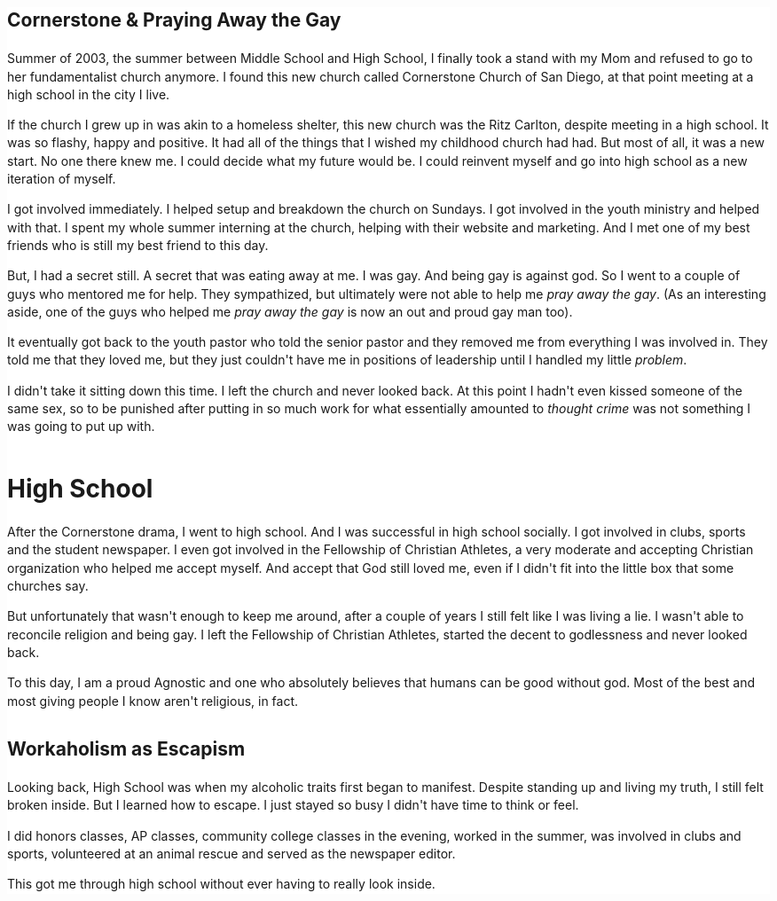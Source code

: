 ## Cornerstone & Praying Away the Gay
Summer of 2003, the summer between Middle School and High School, I finally took a stand with my Mom and refused to go to her fundamentalist church anymore. I found this new church called Cornerstone Church of San Diego, at that point meeting at a high school in the city I live. 

If the church I grew up in was akin to a homeless shelter, this new church was the Ritz Carlton, despite meeting in a high school. It was so flashy, happy and positive. It had all of the things that I wished my childhood church had had. But most of all, it was a new start. No one there knew me. I could decide what my future would be. I could reinvent myself and go into high school as a new iteration of myself.

I got involved immediately. I helped setup and breakdown the church on Sundays. I got involved in the youth ministry and helped with that. I spent my whole summer interning at the church, helping with their website and marketing. And I met one of my best friends who is still my best friend to this day.

But, I had a secret still. A secret that was eating away at me. I was gay. And being gay is against god. So I went to a couple of guys who mentored me for help. They sympathized, but ultimately were not able to help me *pray away the gay*. (As an interesting aside, one of the guys who helped me *pray away the gay* is now an out and proud gay man too).

It eventually got back to the youth pastor who told the senior pastor and they removed me from everything I was involved in. They told me that they loved me, but they just couldn't have me in positions of leadership until I handled my little *problem*. 

I didn't take it sitting down this time. I left the church and never looked back. At this point I hadn't even kissed someone of the same sex, so to be punished after putting in so much work for what essentially amounted to *thought crime* was not something I was going to put up with.

# High School
After the Cornerstone drama, I went to high school. And I was successful in high school socially. I got involved in clubs, sports and the student newspaper. I even got involved in the Fellowship of Christian Athletes, a very moderate and accepting Christian organization who helped me accept myself. And accept that God still loved me, even if I didn't fit into the little box that some churches say.

But unfortunately that wasn't enough to keep me around, after a couple of years I still felt like I was living a lie. I wasn't able to reconcile religion and being gay. I left the Fellowship of Christian Athletes, started the decent to godlessness and never looked back.

To this day, I am a proud Agnostic and one who absolutely believes that humans can be good without god. Most of the best and most giving people I know aren't religious, in fact. 

## Workaholism as Escapism
Looking back, High School was when my alcoholic traits first began to manifest. Despite standing up and living my truth, I still felt broken inside. But I learned how to escape. I just stayed so busy I didn't have time to think or feel. 

I did honors classes, AP classes, community college classes in the evening, worked in the summer, was involved in clubs and sports, volunteered at an animal rescue and served as the newspaper editor.

This got me through high school without ever having to really look inside.
